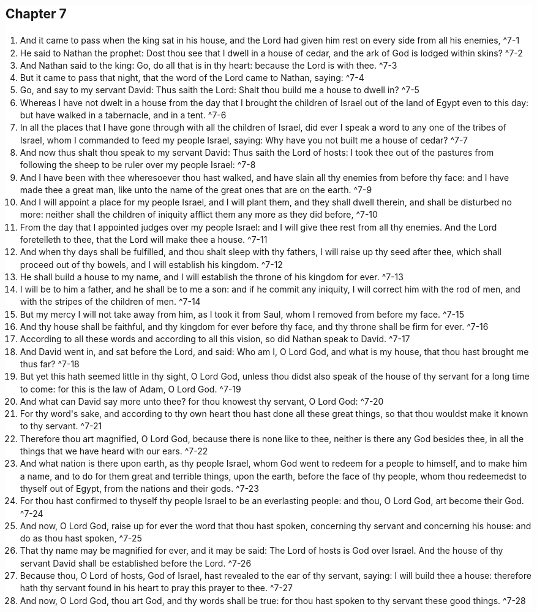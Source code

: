 ## Chapter 7 

1. And it came to pass when the king sat in his house, and the Lord had given him rest on every side from all his enemies, ^7-1
2. He said to Nathan the prophet: Dost thou see that I dwell in a house of cedar, and the ark of God is lodged within skins? ^7-2
3. And Nathan said to the king: Go, do all that is in thy heart: because the Lord is with thee. ^7-3
4. But it came to pass that night, that the word of the Lord came to Nathan, saying: ^7-4
5. Go, and say to my servant David: Thus saith the Lord: Shalt thou build me a house to dwell in? ^7-5
6. Whereas I have not dwelt in a house from the day that I brought the children of Israel out of the land of Egypt even to this day: but have walked in a tabernacle, and in a tent. ^7-6
7. In all the places that I have gone through with all the children of Israel, did ever I speak a word to any one of the tribes of Israel, whom I commanded to feed my people Israel, saying: Why have you not built me a house of cedar? ^7-7
8. And now thus shalt thou speak to my servant David: Thus saith the Lord of hosts: I took thee out of the pastures from following the sheep to be ruler over my people Israel: ^7-8
9. And I have been with thee wheresoever thou hast walked, and have slain all thy enemies from before thy face: and I have made thee a great man, like unto the name of the great ones that are on the earth. ^7-9
10. And I will appoint a place for my people Israel, and I will plant them, and they shall dwell therein, and shall be disturbed no more: neither shall the children of iniquity afflict them any more as they did before, ^7-10
11. From the day that I appointed judges over my people Israel: and I will give thee rest from all thy enemies. And the Lord foretelleth to thee, that the Lord will make thee a house. ^7-11
12. And when thy days shall be fulfilled, and thou shalt sleep with thy fathers, I will raise up thy seed after thee, which shall proceed out of thy bowels, and I will establish his kingdom. ^7-12
13. He shall build a house to my name, and I will establish the throne of his kingdom for ever. ^7-13
14. I will be to him a father, and he shall be to me a son: and if he commit any iniquity, I will correct him with the rod of men, and with the stripes of the children of men. ^7-14
15. But my mercy I will not take away from him, as I took it from Saul, whom I removed from before my face. ^7-15
16. And thy house shall be faithful, and thy kingdom for ever before thy face, and thy throne shall be firm for ever. ^7-16
17. According to all these words and according to all this vision, so did Nathan speak to David. ^7-17
18. And David went in, and sat before the Lord, and said: Who am I, O Lord God, and what is my house, that thou hast brought me thus far? ^7-18
19. But yet this hath seemed little in thy sight, O Lord God, unless thou didst also speak of the house of thy servant for a long time to come: for this is the law of Adam, O Lord God. ^7-19
20. And what can David say more unto thee? for thou knowest thy servant, O Lord God: ^7-20
21. For thy word's sake, and according to thy own heart thou hast done all these great things, so that thou wouldst make it known to thy servant. ^7-21
22. Therefore thou art magnified, O Lord God, because there is none like to thee, neither is there any God besides thee, in all the things that we have heard with our ears. ^7-22
23. And what nation is there upon earth, as thy people Israel, whom God went to redeem for a people to himself, and to make him a name, and to do for them great and terrible things, upon the earth, before the face of thy people, whom thou redeemedst to thyself out of Egypt, from the nations and their gods. ^7-23
24. For thou hast confirmed to thyself thy people Israel to be an everlasting people: and thou, O Lord God, art become their God. ^7-24
25. And now, O Lord God, raise up for ever the word that thou hast spoken, concerning thy servant and concerning his house: and do as thou hast spoken, ^7-25
26. That thy name may be magnified for ever, and it may be said: The Lord of hosts is God over Israel. And the house of thy servant David shall be established before the Lord. ^7-26
27. Because thou, O Lord of hosts, God of Israel, hast revealed to the ear of thy servant, saying: I will build thee a house: therefore hath thy servant found in his heart to pray this prayer to thee. ^7-27
28. And now, O Lord God, thou art God, and thy words shall be true: for thou hast spoken to thy servant these good things. ^7-28